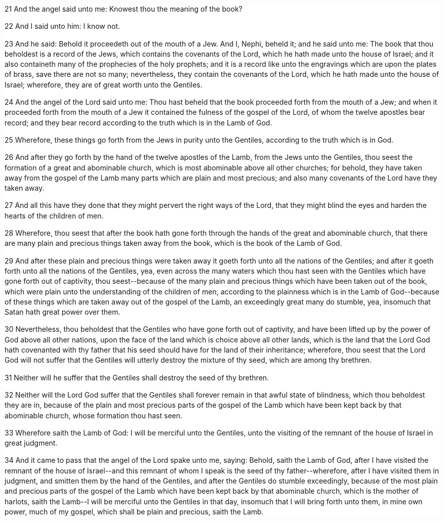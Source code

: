21 And the angel said unto me: Knowest thou the meaning of the book?

22 And I said unto him: I know not.

23 And he said: Behold it proceedeth out of the mouth of a Jew. And I, Nephi, beheld it; and he said unto me: The book that thou beholdest is a record of the Jews, which contains the covenants of the Lord, which he hath made unto the house of Israel; and it also containeth many of the prophecies of the holy prophets; and it is a record like unto the engravings which are upon the plates of brass, save there are not so many; nevertheless, they contain the covenants of the Lord, which he hath made unto the house of Israel; wherefore, they are of great worth unto the Gentiles.

24 And the angel of the Lord said unto me: Thou hast beheld that the book proceeded forth from the mouth of a Jew; and when it proceeded forth from the mouth of a Jew it contained the fulness of the gospel of the Lord, of whom the twelve apostles bear record; and they bear record according to the truth which is in the Lamb of God.

25 Wherefore, these things go forth from the Jews in purity unto the Gentiles, according to the truth which is in God.

26 And after they go forth by the hand of the twelve apostles of the Lamb, from the Jews unto the Gentiles, thou seest the formation of a great and abominable church, which is most abominable above all other churches; for behold, they have taken away from the gospel of the Lamb many parts which are plain and most precious; and also many covenants of the Lord have they taken away.

27 And all this have they done that they might pervert the right ways of the Lord, that they might blind the eyes and harden the hearts of the children of men.

28 Wherefore, thou seest that after the book hath gone forth through the hands of the great and abominable church, that there are many plain and precious things taken away from the book, which is the book of the Lamb of God.

29 And after these plain and precious things were taken away it goeth forth unto all the nations of the Gentiles; and after it goeth forth unto all the nations of the Gentiles, yea, even across the many waters which thou hast seen with the Gentiles which have gone forth out of captivity, thou seest--because of the many plain and precious things which have been taken out of the book, which were plain unto the understanding of the children of men, according to the plainness which is in the Lamb of God--because of these things which are taken away out of the gospel of the Lamb, an exceedingly great many do stumble, yea, insomuch that Satan hath great power over them.

30 Nevertheless, thou beholdest that the Gentiles who have gone forth out of captivity, and have been lifted up by the power of God above all other nations, upon the face of the land which is choice above all other lands, which is the land that the Lord God hath covenanted with thy father that his seed should have for the land of their inheritance; wherefore, thou seest that the Lord God will not suffer that the Gentiles will utterly destroy the mixture of thy seed, which are among thy brethren.

31 Neither will he suffer that the Gentiles shall destroy the seed of thy brethren.

32 Neither will the Lord God suffer that the Gentiles shall forever remain in that awful state of blindness, which thou beholdest they are in, because of the plain and most precious parts of the gospel of the Lamb which have been kept back by that abominable church, whose formation thou hast seen.

33 Wherefore saith the Lamb of God: I will be merciful unto the Gentiles, unto the visiting of the remnant of the house of Israel in great judgment.

34 And it came to pass that the angel of the Lord spake unto me, saying: Behold, saith the Lamb of God, after I have visited the remnant of the house of Israel--and this remnant of whom I speak is the seed of thy father--wherefore, after I have visited them in judgment, and smitten them by the hand of the Gentiles, and after the Gentiles do stumble exceedingly, because of the most plain and precious parts of the gospel of the Lamb which have been kept back by that abominable church, which is the mother of harlots, saith the Lamb--I will be merciful unto the Gentiles in that day, insomuch that I will bring forth unto them, in mine own power, much of my gospel, which shall be plain and precious, saith the Lamb.
